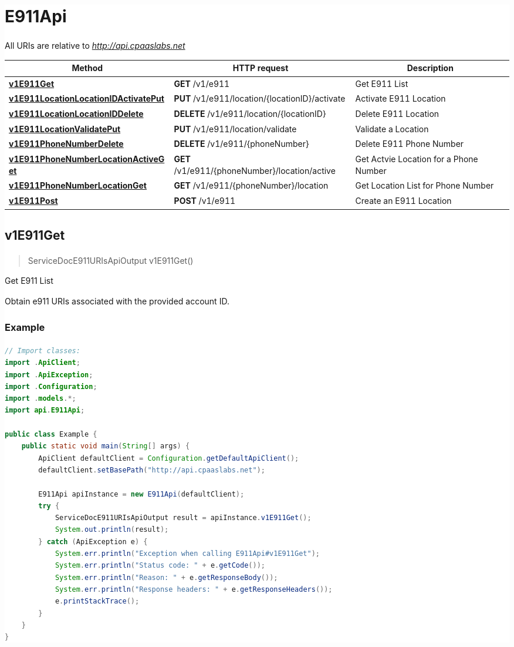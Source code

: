 # E911Api

All URIs are relative to *http://api.cpaaslabs.net*

| Method | HTTP request | Description |
|------------- | ------------- | -------------|
| [**v1E911Get**](E911Api.md#v1E911Get) | **GET** /v1/e911 | Get E911 List |
| [**v1E911LocationLocationIDActivatePut**](E911Api.md#v1E911LocationLocationIDActivatePut) | **PUT** /v1/e911/location/{locationID}/activate | Activate E911 Location |
| [**v1E911LocationLocationIDDelete**](E911Api.md#v1E911LocationLocationIDDelete) | **DELETE** /v1/e911/location/{locationID} | Delete E911 Location |
| [**v1E911LocationValidatePut**](E911Api.md#v1E911LocationValidatePut) | **PUT** /v1/e911/location/validate | Validate a Location |
| [**v1E911PhoneNumberDelete**](E911Api.md#v1E911PhoneNumberDelete) | **DELETE** /v1/e911/{phoneNumber} | Delete E911 Phone Number |
| [**v1E911PhoneNumberLocationActiveGet**](E911Api.md#v1E911PhoneNumberLocationActiveGet) | **GET** /v1/e911/{phoneNumber}/location/active | Get Actvie Location for a Phone Number |
| [**v1E911PhoneNumberLocationGet**](E911Api.md#v1E911PhoneNumberLocationGet) | **GET** /v1/e911/{phoneNumber}/location | Get Location List for Phone Number |
| [**v1E911Post**](E911Api.md#v1E911Post) | **POST** /v1/e911 | Create an E911 Location |



## v1E911Get

> ServiceDocE911URIsApiOutput v1E911Get()

Get E911 List

Obtain e911 URIs associated with the provided account ID.

### Example

```java
// Import classes:
import .ApiClient;
import .ApiException;
import .Configuration;
import .models.*;
import api.E911Api;

public class Example {
    public static void main(String[] args) {
        ApiClient defaultClient = Configuration.getDefaultApiClient();
        defaultClient.setBasePath("http://api.cpaaslabs.net");

        E911Api apiInstance = new E911Api(defaultClient);
        try {
            ServiceDocE911URIsApiOutput result = apiInstance.v1E911Get();
            System.out.println(result);
        } catch (ApiException e) {
            System.err.println("Exception when calling E911Api#v1E911Get");
            System.err.println("Status code: " + e.getCode());
            System.err.println("Reason: " + e.getResponseBody());
            System.err.println("Response headers: " + e.getResponseHeaders());
            e.printStackTrace();
        }
    }
}
```

